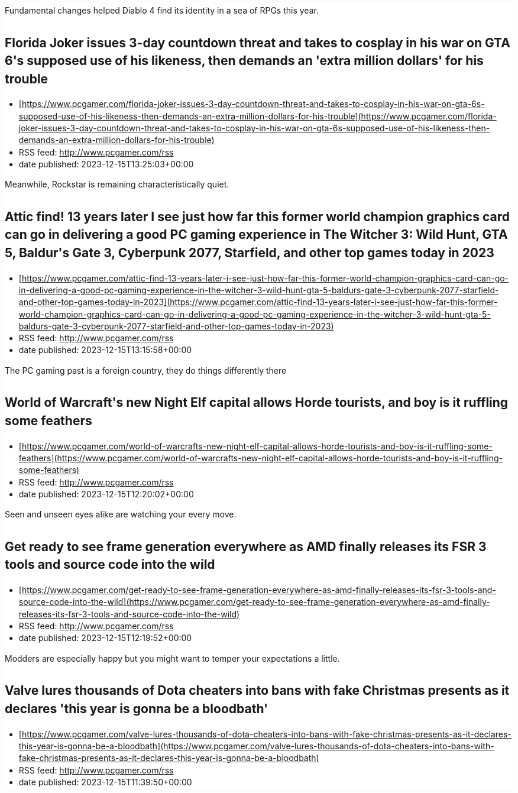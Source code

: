 Fundamental changes helped Diablo 4 find its identity in a sea of RPGs this year.

## Florida Joker issues 3-day countdown threat and takes to cosplay in his war on GTA 6's supposed use of his likeness, then demands an 'extra million dollars' for his trouble
 - [https://www.pcgamer.com/florida-joker-issues-3-day-countdown-threat-and-takes-to-cosplay-in-his-war-on-gta-6s-supposed-use-of-his-likeness-then-demands-an-extra-million-dollars-for-his-trouble](https://www.pcgamer.com/florida-joker-issues-3-day-countdown-threat-and-takes-to-cosplay-in-his-war-on-gta-6s-supposed-use-of-his-likeness-then-demands-an-extra-million-dollars-for-his-trouble)
 - RSS feed: http://www.pcgamer.com/rss
 - date published: 2023-12-15T13:25:03+00:00

Meanwhile, Rockstar is remaining characteristically quiet.

## Attic find! 13 years later I see just how far this former world champion graphics card can go in delivering a good PC gaming experience in The Witcher 3: Wild Hunt, GTA 5, Baldur's Gate 3, Cyberpunk 2077, Starfield, and other top games today in 2023
 - [https://www.pcgamer.com/attic-find-13-years-later-i-see-just-how-far-this-former-world-champion-graphics-card-can-go-in-delivering-a-good-pc-gaming-experience-in-the-witcher-3-wild-hunt-gta-5-baldurs-gate-3-cyberpunk-2077-starfield-and-other-top-games-today-in-2023](https://www.pcgamer.com/attic-find-13-years-later-i-see-just-how-far-this-former-world-champion-graphics-card-can-go-in-delivering-a-good-pc-gaming-experience-in-the-witcher-3-wild-hunt-gta-5-baldurs-gate-3-cyberpunk-2077-starfield-and-other-top-games-today-in-2023)
 - RSS feed: http://www.pcgamer.com/rss
 - date published: 2023-12-15T13:15:58+00:00

The PC gaming past is a foreign country, they do things differently there

## World of Warcraft's new Night Elf capital allows Horde tourists, and boy is it ruffling some feathers
 - [https://www.pcgamer.com/world-of-warcrafts-new-night-elf-capital-allows-horde-tourists-and-boy-is-it-ruffling-some-feathers](https://www.pcgamer.com/world-of-warcrafts-new-night-elf-capital-allows-horde-tourists-and-boy-is-it-ruffling-some-feathers)
 - RSS feed: http://www.pcgamer.com/rss
 - date published: 2023-12-15T12:20:02+00:00

Seen and unseen eyes alike are watching your every move.

## Get ready to see frame generation everywhere as AMD finally releases its FSR 3 tools and source code into the wild
 - [https://www.pcgamer.com/get-ready-to-see-frame-generation-everywhere-as-amd-finally-releases-its-fsr-3-tools-and-source-code-into-the-wild](https://www.pcgamer.com/get-ready-to-see-frame-generation-everywhere-as-amd-finally-releases-its-fsr-3-tools-and-source-code-into-the-wild)
 - RSS feed: http://www.pcgamer.com/rss
 - date published: 2023-12-15T12:19:52+00:00

Modders are especially happy but you might want to temper your expectations a little.

## Valve lures thousands of Dota cheaters into bans with fake Christmas presents as it declares 'this year is gonna be a bloodbath'
 - [https://www.pcgamer.com/valve-lures-thousands-of-dota-cheaters-into-bans-with-fake-christmas-presents-as-it-declares-this-year-is-gonna-be-a-bloodbath](https://www.pcgamer.com/valve-lures-thousands-of-dota-cheaters-into-bans-with-fake-christmas-presents-as-it-declares-this-year-is-gonna-be-a-bloodbath)
 - RSS feed: http://www.pcgamer.com/rss
 - date published: 2023-12-15T11:39:50+00:00
